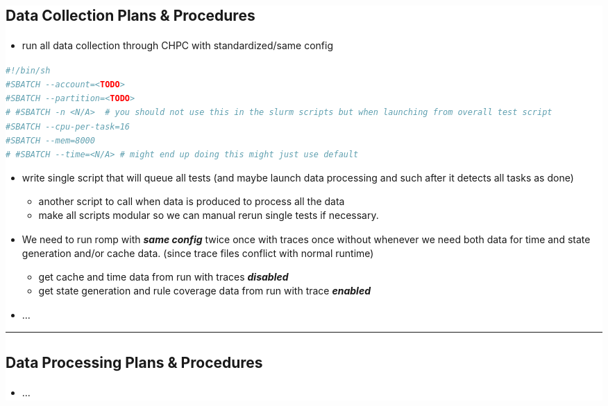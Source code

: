 
## Data Collection Plans & Procedures

- run all data collection through CHPC with standardized/same config
```sh
#!/bin/sh
#SBATCH --account=<TODO>
#SBATCH --partition=<TODO>
# #SBATCH -n <N/A>  # you should not use this in the slurm scripts but when launching from overall test script
#SBATCH --cpu-per-task=16
#SBATCH --mem=8000
# #SBATCH --time=<N/A> # might end up doing this might just use default
```

- write single script that will queue all tests (and maybe launch data processing and such after it detects all tasks as done)
  - another script to call when data is produced to process all the data
  - make all scripts modular so we can manual rerun single tests if necessary.

- We need to run romp with **_same config_** twice once with traces once without whenever we need both data for time and state generation and/or cache data.  (since trace files conflict with normal runtime)
  - get cache and time data from run with traces **_disabled_**
  - get state generation and rule coverage data from run with trace **_enabled_**

- ...


* * *

## Data Processing Plans & Procedures

- ...
